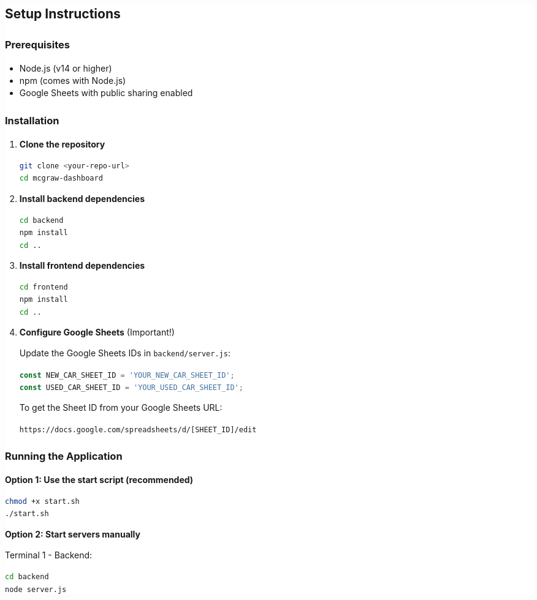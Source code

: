 ## Setup Instructions

### Prerequisites
- Node.js (v14 or higher)
- npm (comes with Node.js)
- Google Sheets with public sharing enabled

### Installation

1. **Clone the repository**
   ```bash
   git clone <your-repo-url>
   cd mcgraw-dashboard
   ```

2. **Install backend dependencies**
   ```bash
   cd backend
   npm install
   cd ..
   ```

3. **Install frontend dependencies**
   ```bash
   cd frontend
   npm install
   cd ..
   ```

4. **Configure Google Sheets** (Important!)

   Update the Google Sheets IDs in `backend/server.js`:
   ```javascript
   const NEW_CAR_SHEET_ID = 'YOUR_NEW_CAR_SHEET_ID';
   const USED_CAR_SHEET_ID = 'YOUR_USED_CAR_SHEET_ID';
   ```

   To get the Sheet ID from your Google Sheets URL:
   ```
   https://docs.google.com/spreadsheets/d/[SHEET_ID]/edit
   ```

### Running the Application

**Option 1: Use the start script (recommended)**
```bash
chmod +x start.sh
./start.sh
```

**Option 2: Start servers manually**

Terminal 1 - Backend:
```bash
cd backend
node server.js
```
